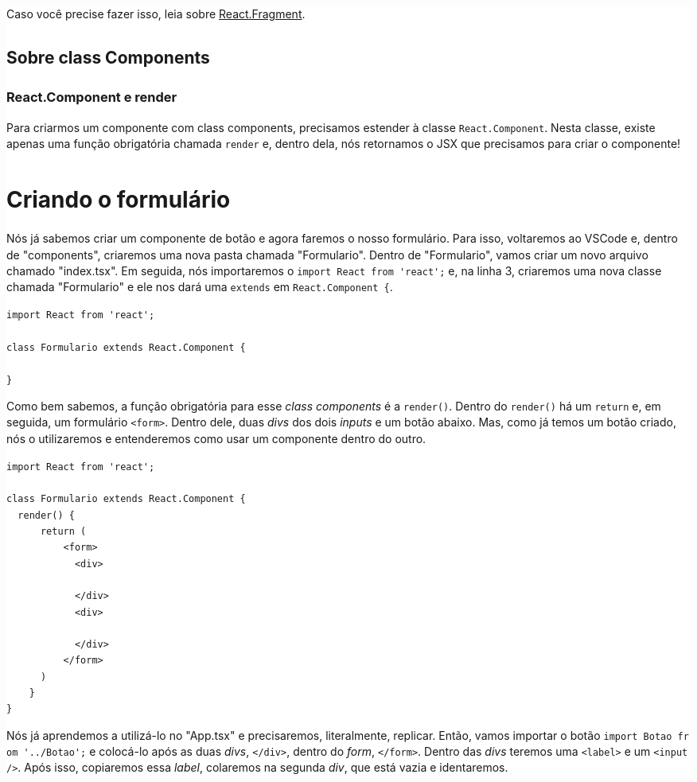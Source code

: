 Caso você precise fazer isso, leia sobre [React.Fragment](https://pt-br.reactjs.org/docs/react-api.html#reactfragment).

## Sobre class Components

### React.Component e render

Para criarmos um componente com class components, precisamos estender  à classe `React.Component`. Nesta classe, existe apenas uma função obrigatória chamada `render` e, dentro dela, nós retornamos o JSX que precisamos para criar o componente!

# Criando o formulário

Nós já sabemos criar um componente de botão e agora faremos o nosso formulário. Para isso, voltaremos ao VSCode e, dentro de "components", criaremos uma nova pasta chamada "Formulario". Dentro de "Formulario", vamos criar um novo arquivo chamado "index.tsx". Em seguida, nós importaremos o `import React from 'react';` e, na linha 3, criaremos uma nova classe chamada "Formulario" e ele nos dará uma `extends` em `React.Component {`. 

```
import React from 'react';

class Formulario extends React.Component {

}
```

Como bem sabemos, a função obrigatória para esse *class components* é a `render()`. Dentro do `render()` há um `return` e, em seguida, um formulário `<form>`. Dentro dele, duas *divs* dos dois *inputs* e um botão  abaixo. Mas, como já temos um botão criado, nós o utilizaremos e entenderemos como usar um componente dentro do outro. 

```
import React from 'react';

class Formulario extends React.Component {
  render() {
      return (
          <form>
            <div>

            </div>
            <div>

            </div>
          </form>
      )
    }
}
```

Nós já aprendemos a utilizá-lo no "App.tsx" e precisaremos, literalmente, replicar. Então, vamos importar o botão `import Botao from '../Botao';` e colocá-lo após as duas *divs*, `</div>`, dentro do *form*, `</form>`. Dentro das *divs* teremos uma `<label>` e um `<input />`. Após isso, copiaremos essa *label*, colaremos na segunda *div*, que está vazia e identaremos. 
